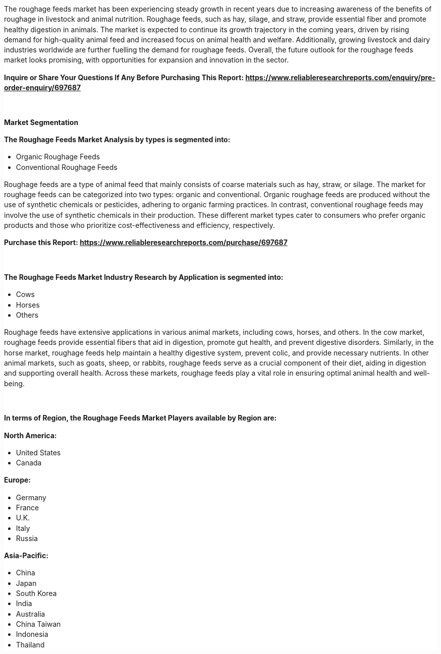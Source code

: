 <p><p>The roughage feeds market has been experiencing steady growth in recent years due to increasing awareness of the benefits of roughage in livestock and animal nutrition. Roughage feeds, such as hay, silage, and straw, provide essential fiber and promote healthy digestion in animals. The market is expected to continue its growth trajectory in the coming years, driven by rising demand for high-quality animal feed and increased focus on animal health and welfare. Additionally, growing livestock and dairy industries worldwide are further fuelling the demand for roughage feeds. Overall, the future outlook for the roughage feeds market looks promising, with opportunities for expansion and innovation in the sector.</p></p>
<p><strong>Inquire or Share Your Questions If Any Before Purchasing This Report: <a href="https://www.reliableresearchreports.com/enquiry/pre-order-enquiry/697687">https://www.reliableresearchreports.com/enquiry/pre-order-enquiry/697687</a></strong></p>
<p>&nbsp;</p>
<p><strong>Market Segmentation</strong></p>
<p><strong>The Roughage Feeds Market Analysis by types is segmented into:</strong></p>
<p><ul><li>Organic Roughage Feeds</li><li>Conventional Roughage Feeds</li></ul></p>
<p><p>Roughage feeds are a type of animal feed that mainly consists of coarse materials such as hay, straw, or silage. The market for roughage feeds can be categorized into two types: organic and conventional. Organic roughage feeds are produced without the use of synthetic chemicals or pesticides, adhering to organic farming practices. In contrast, conventional roughage feeds may involve the use of synthetic chemicals in their production. These different market types cater to consumers who prefer organic products and those who prioritize cost-effectiveness and efficiency, respectively.</p></p>
<p><strong>Purchase this Report:&nbsp;<a href="https://www.reliableresearchreports.com/purchase/697687">https://www.reliableresearchreports.com/purchase/697687</a></strong></p>
<p>&nbsp;</p>
<p><strong>The Roughage Feeds Market Industry Research by Application is segmented into:</strong></p>
<p><ul><li>Cows</li><li>Horses</li><li>Others</li></ul></p>
<p><p>Roughage feeds have extensive applications in various animal markets, including cows, horses, and others. In the cow market, roughage feeds provide essential fibers that aid in digestion, promote gut health, and prevent digestive disorders. Similarly, in the horse market, roughage feeds help maintain a healthy digestive system, prevent colic, and provide necessary nutrients. In other animal markets, such as goats, sheep, or rabbits, roughage feeds serve as a crucial component of their diet, aiding in digestion and supporting overall health. Across these markets, roughage feeds play a vital role in ensuring optimal animal health and well-being.</p></p>
<p>&nbsp;</p>
<p><strong>In terms of Region, the Roughage Feeds Market Players available by Region are:</strong></p>
<p>
    <p> <strong> North America: </strong>
        <ul>
            <li>United States</li>
            <li>Canada</li>
        </ul>
        </p> 
    <p> <strong> Europe: </strong>
        <ul>
            <li>Germany</li>
            <li>France</li>
            <li>U.K.</li>
            <li>Italy</li>
            <li>Russia</li>
        </ul>
        </p> 
    <p> <strong> Asia-Pacific: </strong>
        <ul>
            <li>China</li>
            <li>Japan</li>
            <li>South Korea</li>
            <li>India</li>
            <li>Australia</li>
            <li>China Taiwan</li>
            <li>Indonesia</li>
            <li>Thailand</li>